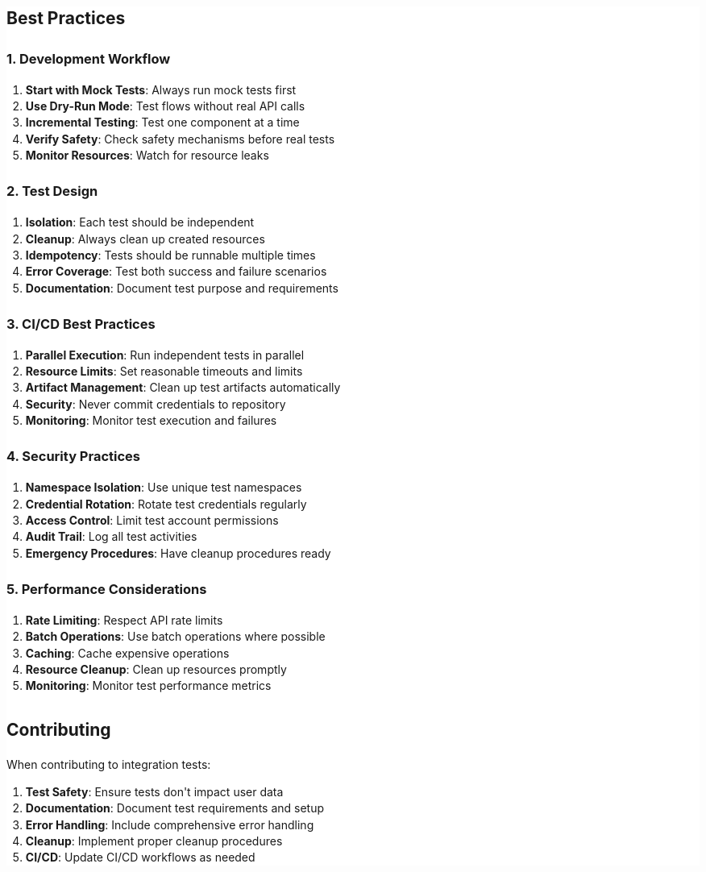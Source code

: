 ## Best Practices

### 1. Development Workflow

1. **Start with Mock Tests**: Always run mock tests first
2. **Use Dry-Run Mode**: Test flows without real API calls
3. **Incremental Testing**: Test one component at a time
4. **Verify Safety**: Check safety mechanisms before real tests
5. **Monitor Resources**: Watch for resource leaks

### 2. Test Design

1. **Isolation**: Each test should be independent
2. **Cleanup**: Always clean up created resources
3. **Idempotency**: Tests should be runnable multiple times
4. **Error Coverage**: Test both success and failure scenarios
5. **Documentation**: Document test purpose and requirements

### 3. CI/CD Best Practices

1. **Parallel Execution**: Run independent tests in parallel
2. **Resource Limits**: Set reasonable timeouts and limits
3. **Artifact Management**: Clean up test artifacts automatically
4. **Security**: Never commit credentials to repository
5. **Monitoring**: Monitor test execution and failures

### 4. Security Practices

1. **Namespace Isolation**: Use unique test namespaces
2. **Credential Rotation**: Rotate test credentials regularly
3. **Access Control**: Limit test account permissions
4. **Audit Trail**: Log all test activities
5. **Emergency Procedures**: Have cleanup procedures ready

### 5. Performance Considerations

1. **Rate Limiting**: Respect API rate limits
2. **Batch Operations**: Use batch operations where possible
3. **Caching**: Cache expensive operations
4. **Resource Cleanup**: Clean up resources promptly
5. **Monitoring**: Monitor test performance metrics

## Contributing

When contributing to integration tests:

1. **Test Safety**: Ensure tests don't impact user data
2. **Documentation**: Document test requirements and setup
3. **Error Handling**: Include comprehensive error handling
4. **Cleanup**: Implement proper cleanup procedures
5. **CI/CD**: Update CI/CD workflows as needed
